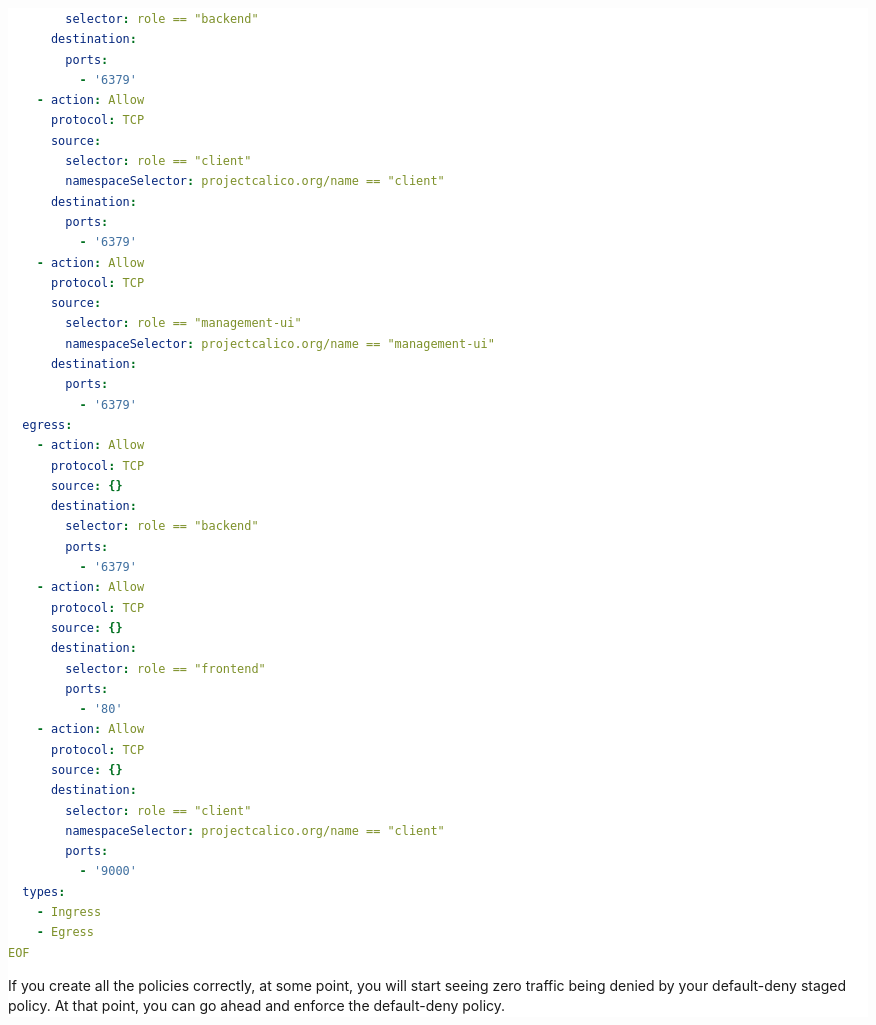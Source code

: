 ```yaml
        selector: role == "backend"
      destination:
        ports:
          - '6379'
    - action: Allow
      protocol: TCP
      source:
        selector: role == "client"
        namespaceSelector: projectcalico.org/name == "client"
      destination:
        ports:
          - '6379'
    - action: Allow
      protocol: TCP
      source:
        selector: role == "management-ui"
        namespaceSelector: projectcalico.org/name == "management-ui"
      destination:
        ports:
          - '6379'
  egress:
    - action: Allow
      protocol: TCP
      source: {}
      destination:
        selector: role == "backend"
        ports:
          - '6379'
    - action: Allow
      protocol: TCP
      source: {}
      destination:
        selector: role == "frontend"
        ports:
          - '80'
    - action: Allow
      protocol: TCP
      source: {}
      destination:
        selector: role == "client"
        namespaceSelector: projectcalico.org/name == "client"
        ports:
          - '9000'
  types:
    - Ingress
    - Egress
EOF
```

If you create all the policies correctly, at some point, you will start seeing zero traffic being denied by your default-deny staged policy. At that point, you can go ahead and enforce the default-deny policy.
